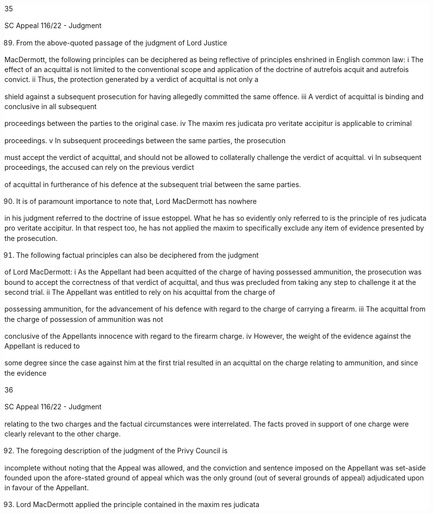 35

SC Appeal 116/22 - Judgment

89) From the above-quoted passage of the judgment of Lord Justice

MacDermott, the following principles can be deciphered as being reflective of principles enshrined in English common law: i The effect of an acquittal is not limited to the conventional scope and application of the doctrine of autrefois acquit and autrefois convict. ii Thus, the protection generated by a verdict of acquittal is not only a

shield against a subsequent prosecution for having allegedly committed the same offence. iii A verdict of acquittal is binding and conclusive in all subsequent

proceedings between the parties to the original case. iv The maxim res judicata pro veritate accipitur is applicable to criminal

proceedings. v In subsequent proceedings between the same parties, the prosecution

must accept the verdict of acquittal, and should not be allowed to collaterally challenge the verdict of acquittal. vi In subsequent proceedings, the accused can rely on the previous verdict

of acquittal in furtherance of his defence at the subsequent trial between the same parties.

90) It is of paramount importance to note that, Lord MacDermott has nowhere

in his judgment referred to the doctrine of issue estoppel. What he has so evidently only referred to is the principle of res judicata pro veritate accipitur. In that respect too, he has not applied the maxim to specifically exclude any item of evidence presented by the prosecution.

91) The following factual principles can also be deciphered from the judgment

of Lord MacDermott: i As the Appellant had been acquitted of the charge of having possessed ammunition, the prosecution was bound to accept the correctness of that verdict of acquittal, and thus was precluded from taking any step to challenge it at the second trial. ii The Appellant was entitled to rely on his acquittal from the charge of

possessing ammunition, for the advancement of his defence with regard to the charge of carrying a firearm. iii The acquittal from the charge of possession of ammunition was not

conclusive of the Appellants innocence with regard to the firearm charge. iv However, the weight of the evidence against the Appellant is reduced to

some degree since the case against him at the first trial resulted in an acquittal on the charge relating to ammunition, and since the evidence

36

SC Appeal 116/22 - Judgment

relating to the two charges and the factual circumstances were interrelated. The facts proved in support of one charge were clearly relevant to the other charge.

92) The foregoing description of the judgment of the Privy Council is

incomplete without noting that the Appeal was allowed, and the conviction and sentence imposed on the Appellant was set-aside founded upon the afore-stated ground of appeal which was the only ground (out of several grounds of appeal) adjudicated upon in favour of the Appellant.

93) Lord MacDermott applied the principle contained in the maxim res judicata
